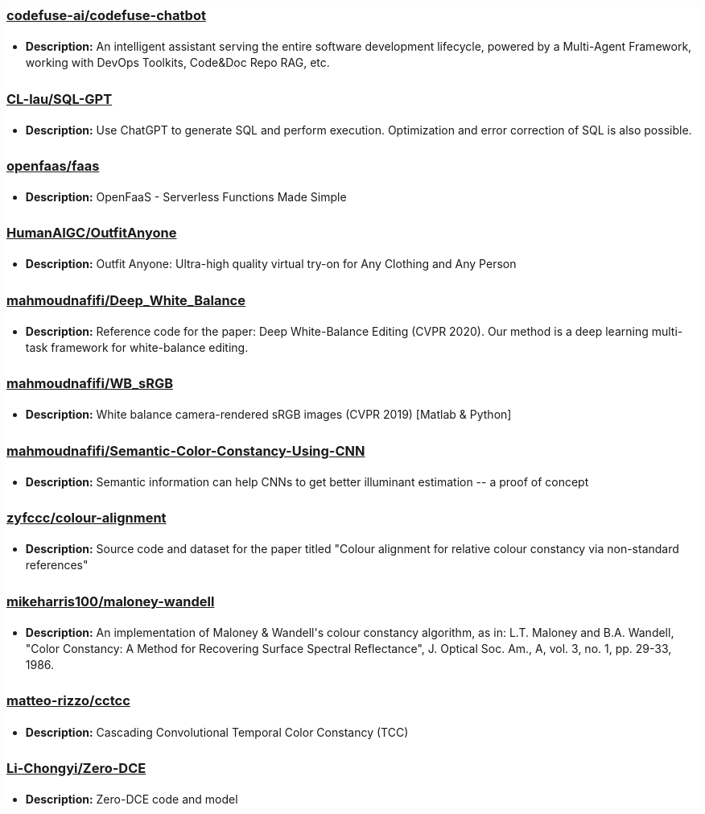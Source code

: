 ### [codefuse-ai/codefuse-chatbot](https://github.com/codefuse-ai/codefuse-chatbot)
- **Description:** An intelligent assistant serving the entire software development lifecycle, powered by a Multi-Agent Framework, working with DevOps Toolkits, Code&Doc Repo RAG,  etc.

### [CL-lau/SQL-GPT](https://github.com/CL-lau/SQL-GPT)
- **Description:** Use ChatGPT to generate SQL and perform execution. Optimization and error correction of SQL is also possible.

### [openfaas/faas](https://github.com/openfaas/faas)
- **Description:** OpenFaaS - Serverless Functions Made Simple

### [HumanAIGC/OutfitAnyone](https://github.com/HumanAIGC/OutfitAnyone)
- **Description:** Outfit Anyone: Ultra-high quality virtual try-on for Any Clothing and Any Person

### [mahmoudnafifi/Deep_White_Balance](https://github.com/mahmoudnafifi/Deep_White_Balance)
- **Description:** Reference code for the paper: Deep White-Balance Editing (CVPR 2020). Our method is a deep learning multi-task framework for white-balance editing.

### [mahmoudnafifi/WB_sRGB](https://github.com/mahmoudnafifi/WB_sRGB)
- **Description:** White balance camera-rendered sRGB images (CVPR 2019) [Matlab & Python]

### [mahmoudnafifi/Semantic-Color-Constancy-Using-CNN](https://github.com/mahmoudnafifi/Semantic-Color-Constancy-Using-CNN)
- **Description:** Semantic information can help CNNs to get better illuminant estimation -- a proof of concept 

### [zyfccc/colour-alignment](https://github.com/zyfccc/colour-alignment)
- **Description:** Source code and dataset for the paper titled "Colour alignment for relative colour constancy via non-standard references"

### [mikeharris100/maloney-wandell](https://github.com/mikeharris100/maloney-wandell)
- **Description:** An implementation of Maloney & Wandell's colour constancy algorithm, as in: L.T. Maloney and B.A. Wandell, "Color Constancy: A Method for Recovering Surface Spectral Reflectance", J. Optical Soc. Am., A, vol. 3, no. 1, pp. 29-33, 1986. 

### [matteo-rizzo/cctcc](https://github.com/matteo-rizzo/cctcc)
- **Description:** Cascading Convolutional Temporal Color Constancy (TCC)

### [Li-Chongyi/Zero-DCE](https://github.com/Li-Chongyi/Zero-DCE)
- **Description:** Zero-DCE code and model
